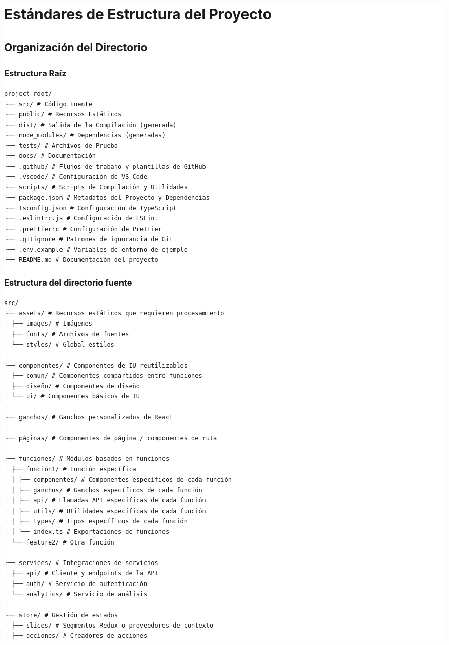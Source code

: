 # Estándares de Estructura del Proyecto

## Organización del Directorio

### Estructura Raíz

``` 
project-root/ 
├── src/ # Código Fuente 
├── public/ # Recursos Estáticos 
├── dist/ # Salida de la Compilación (generada) 
├── node_modules/ # Dependencias (generadas) 
├── tests/ # Archivos de Prueba 
├── docs/ # Documentación 
├── .github/ # Flujos de trabajo y plantillas de GitHub 
├── .vscode/ # Configuración de VS Code 
├── scripts/ # Scripts de Compilación y Utilidades 
├── package.json # Metadatos del Proyecto y Dependencias
├── tsconfig.json # Configuración de TypeScript
├── .eslintrc.js # Configuración de ESLint
├── .prettierrc # Configuración de Prettier
├── .gitignore # Patrones de ignorancia de Git
├── .env.example # Variables de entorno de ejemplo
└── README.md # Documentación del proyecto
``` 

### Estructura del directorio fuente

``` 
src/ 
├── assets/ # Recursos estáticos que requieren procesamiento
│ ├── images/ # Imágenes
│ ├── fonts/ # Archivos de fuentes
│ └── styles/ # Global estilos
│ 
├── componentes/ # Componentes de IU reutilizables
│ ├── común/ # Componentes compartidos entre funciones
│ ├── diseño/ # Componentes de diseño
│ └── ui/ # Componentes básicos de IU
│ 
├── ganchos/ # Ganchos personalizados de React
│ 
├── páginas/ # Componentes de página / componentes de ruta
│ 
├── funciones/ # Módulos basados en funciones
│ ├── función1/ # Función específica
│ │ ├── componentes/ # Componentes específicos de cada función
│ │ ├── ganchos/ # Ganchos específicos de cada función
│ │ ├── api/ # Llamadas API específicas de cada función
│ │ ├── utils/ # Utilidades específicas de cada función
│ │ ├── types/ # Tipos específicos de cada función
│ │ └── index.ts # Exportaciones de funciones
│ └── feature2/ # Otra función
│ 
├── services/ # Integraciones de servicios
│ ├── api/ # Cliente y endpoints de la API
│ ├── auth/ # Servicio de autenticación
│ └── analytics/ # Servicio de análisis
│ 
├── store/ # Gestión de estados
│ ├── slices/ # Segmentos Redux o proveedores de contexto
│ ├── acciones/ # Creadores de acciones
```